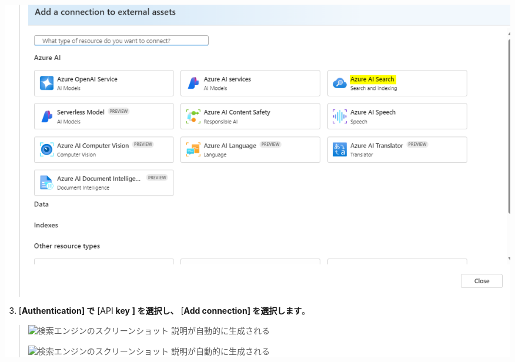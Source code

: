 > ![](./media/image23.png)

3.  \[**Authentication\] で** \[API **key** **\] を選択し、** \[**Add
    connection\] を選択します**。

> ![検索エンジンのスクリーンショット
> 説明が自動的に生成される](./media/image24.png)
>
> ![検索エンジンのスクリーンショット
> 説明が自動的に生成される](./media/image25.png)
>